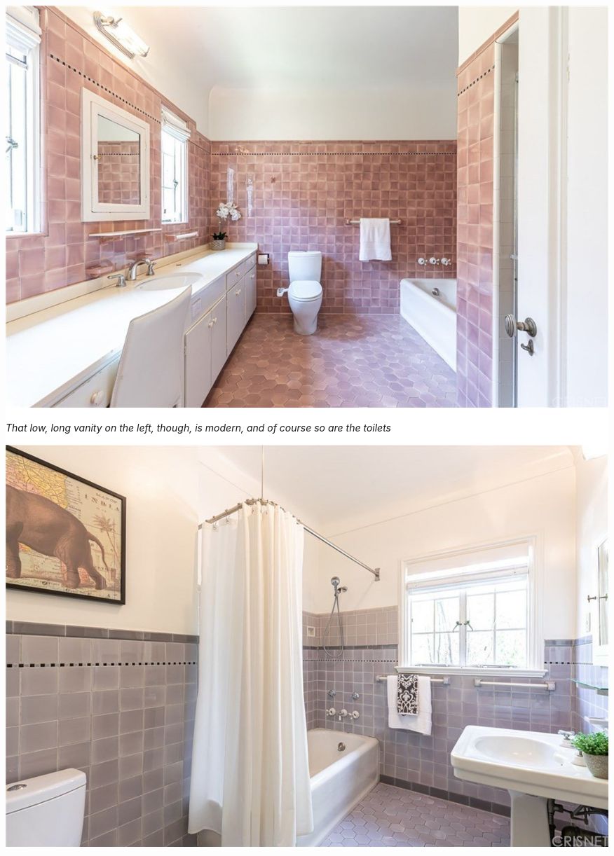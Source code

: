 ![](images/4b042-sr19171531_23_1-1.jpg)

_That low, long vanity on the left, though, is modern, and of course so are the toilets_

![](images/94fe4-sr19171531_26_1.jpg)
